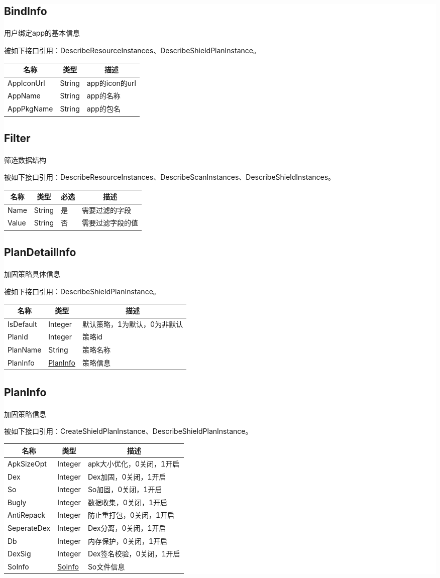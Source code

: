 
## BindInfo

用户绑定app的基本信息

被如下接口引用：DescribeResourceInstances、DescribeShieldPlanInstance。

| 名称 | 类型 |  描述 |
|------|------|-------|
| AppIconUrl | String | app的icon的url |
| AppName | String | app的名称 |
| AppPkgName | String | app的包名 |

## Filter

筛选数据结构

被如下接口引用：DescribeResourceInstances、DescribeScanInstances、DescribeShieldInstances。

| 名称 | 类型 | 必选 | 描述 |
|------|------|----------|------|
| Name | String | 是 | 需要过滤的字段 |
| Value | String | 否 | 需要过滤字段的值 |

## PlanDetailInfo

加固策略具体信息

被如下接口引用：DescribeShieldPlanInstance。

| 名称 | 类型 |  描述 |
|------|------|-------|
| IsDefault | Integer | 默认策略，1为默认，0为非默认 |
| PlanId | Integer | 策略id |
| PlanName | String | 策略名称 |
| PlanInfo | [PlanInfo](#PlanInfo) | 策略信息 |

## PlanInfo

加固策略信息

被如下接口引用：CreateShieldPlanInstance、DescribeShieldPlanInstance。

| 名称 | 类型 |  描述 |
|------|------|-------|
| ApkSizeOpt | Integer | apk大小优化，0关闭，1开启 |
| Dex | Integer | Dex加固，0关闭，1开启 |
| So | Integer | So加固，0关闭，1开启 |
| Bugly | Integer | 数据收集，0关闭，1开启 |
| AntiRepack | Integer | 防止重打包，0关闭，1开启 |
| SeperateDex | Integer | Dex分离，0关闭，1开启 |
| Db | Integer | 内存保护，0关闭，1开启 |
| DexSig | Integer | Dex签名校验，0关闭，1开启 |
| SoInfo | [SoInfo](#SoInfo) | So文件信息 |